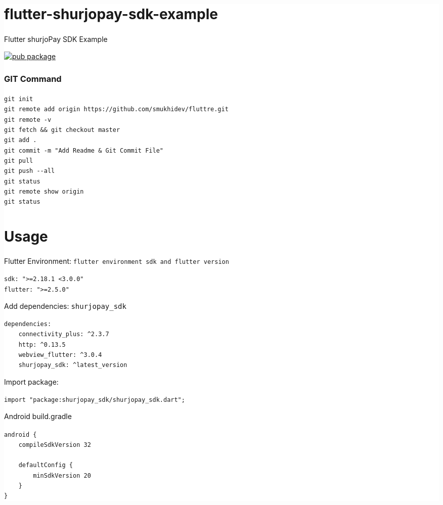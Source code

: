 # flutter-shurjopay-sdk-example
Flutter shurjoPay SDK Example

[![pub package](https://img.shields.io/pub/v/shurjopay_sdk.svg)](https://pub.dartlang.org/packages/shurjopay_sdk)

### GIT Command
```git_command
git init
git remote add origin https://github.com/smukhidev/fluttre.git
git remote -v
git fetch && git checkout master
git add .
git commit -m "Add Readme & Git Commit File"
git pull
git push --all
git status
git remote show origin
git status
```

# Usage

Flutter Environment: `flutter environment sdk and flutter version`

    sdk: ">=2.18.1 <3.0.0"
    flutter: ">=2.5.0"

Add dependencies: <kbd>shurjopay_sdk</kbd>

```git_request_dependencies
dependencies:
    connectivity_plus: ^2.3.7
    http: ^0.13.5
    webview_flutter: ^3.0.4
    shurjopay_sdk: ^latest_version
```

Import package:

```git_request_import
import "package:shurjopay_sdk/shurjopay_sdk.dart";
```

Android build.gradle

```git_build_gradle
android {
    compileSdkVersion 32
    
    defaultConfig {
        minSdkVersion 20
    }
}
```
